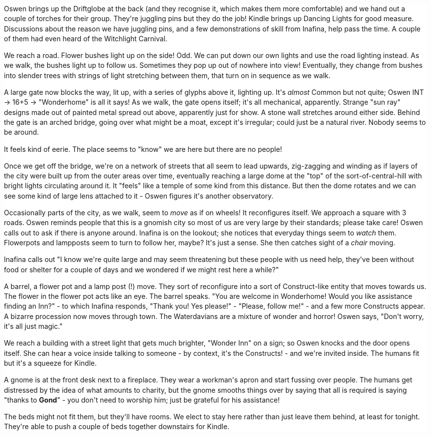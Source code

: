 Oswen brings up the Driftglobe at the back (and they recognise it, which makes them more comfortable) and we hand out a couple of torches for their group. They're juggling pins but they do the job! Kindle brings up Dancing Lights for good measure. Discussions about the reason we have juggling pins, and a few demonstrations of skill from Inafina, help pass the time. A couple of them had even heard of the Witchlight Carnival.

We reach a road. Flower bushes light up on the side! Odd. We can put down our own lights and use the road lighting instead. As we walk, the bushes light up to follow us. Sometimes they pop up out of nowhere into view! Eventually, they change from bushes into slender trees with strings of light stretching between them, that turn on in sequence as we walk.

A large gate now blocks the way, lit up, with a series of glyphs above it, lighting up. It's *almost* Common but not quite; Oswen INT -> 16+5 -> "Wonderhome" is all it says! As we walk, the gate opens itself; it's all mechanical, apparently. Strange "sun ray" designs made out of painted metal spread out above, apparently just for show. A stone wall stretches around either side. Behind the gate is an arched bridge, going over what might be a moat, except it's irregular; could just be a natural river. Nobody seems to be around.

It feels kind of eerie. The place seems to "know" we are here but there are no people!

Once we get off the bridge, we're on a network of streets that all seem to lead upwards, zig-zagging and winding as if layers of the city were built up from the outer areas over time, eventually reaching a large dome at the "top" of the sort-of-central-hill with bright lights circulating around it. It "feels" like a temple of some kind from this distance. But then the dome rotates and we can see some kind of large lens attached to it - Oswen figures it's another observatory.

Occasionally parts of the city, as we walk, seem to *move* as if on wheels! It reconfigures itself. We approach a square with 3 roads. Oswen reminds people that this is a gnomish city so most of us are very large by their standards; please take care! Oswen calls out to ask if there is anyone around. Inafina is on the lookout; she notices that everyday things seem to *watch* them. Flowerpots and lampposts seem to turn to follow her, maybe? It's just a sense. She then catches sight of a *chair* moving.

Inafina calls out "I know we're quite large and may seem threatening but these people with us need help, they've been without food or shelter for a couple of days and we wondered if we might rest here a while?"

A barrel, a flower pot and a lamp post (!) move. They sort of reconfigure into a sort of Construct-like entity that moves towards us. The flower in the flower pot acts like an eye. The barrel speaks. "You are welcome in Wonderhome! Would you like assistance finding an Inn?" - to which Inafina responds, "Thank you! Yes please!" - "Please, follow me!" - and a few more Constructs appear. A bizarre procession now moves through town. The Waterdavians are a mixture of wonder and horror! Oswen says, "Don't worry, it's all just magic."

We reach a building with a street light that gets much brighter, "Wonder Inn" on a sign; so Oswen knocks and the door opens itself. She can hear a voice inside talking to someone - by context, it's the Constructs! - and we're invited inside. The humans fit but it's a squeeze for Kindle.

A gnome is at the front desk next to a fireplace. They wear a workman's apron and start fussing over people. The humans get distressed by the idea of what amounts to charity, but the gnome smooths things over by saying that all is required is saying "thanks to **Gond**" - you don't need to worship him; just be grateful for his assistance!

The beds might not fit them, but they'll have rooms. We elect to stay here rather than just leave them behind, at least for tonight. They're able to push a couple of beds together downstairs for Kindle. 
